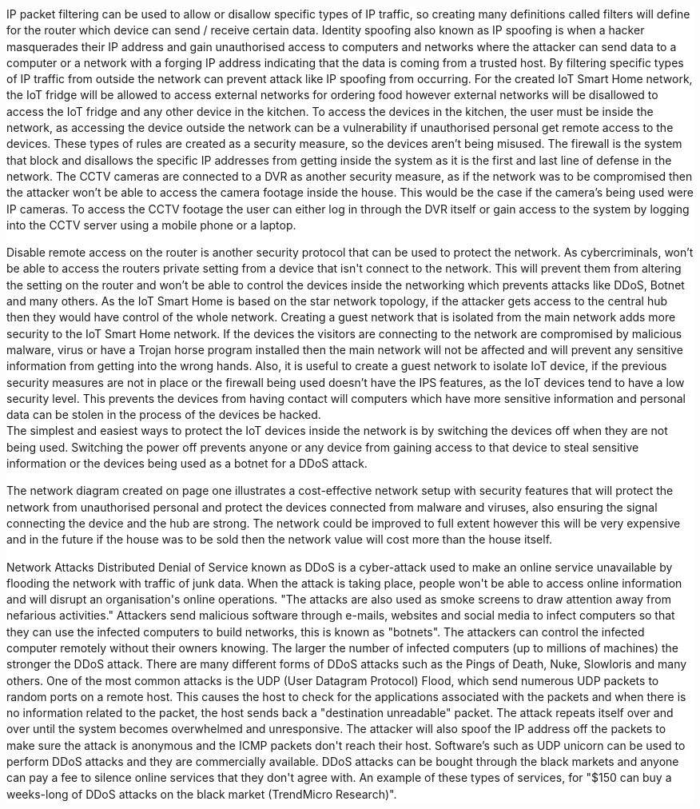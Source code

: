 IP packet filtering can be used to allow or disallow specific types of IP traffic, so creating many definitions called filters will define for the router which device can send / receive certain data. Identity spoofing also known as IP spoofing is when a hacker masquerades their IP address and gain unauthorised access to computers and networks where the attacker can send data to a computer or a network with a forging IP address indicating that the data is coming from a trusted host. By filtering specific types of IP traffic from outside the network can prevent attack like IP spoofing from occurring.
For the created IoT Smart Home network, the IoT fridge will be allowed to access external networks for ordering food however external networks will be disallowed to access the IoT fridge and any other device in the kitchen. To access the devices in the kitchen, the user must be inside the network, as accessing the device outside the network can be a vulnerability if unauthorised personal get remote access to the devices. These types of rules are created as a security measure, so the devices aren’t being misused. The firewall is the system that block and disallows the specific IP addresses from getting inside the system as it is the first and last line of defense in the network.
The CCTV cameras are connected to a DVR as another security measure, as if the network was to be compromised then the attacker won’t be able to access the camera footage inside the house. This would be the case if the camera’s being used were IP cameras. To access the CCTV footage the user can either log in through the DVR itself or gain access to the system by logging into the CCTV server using a mobile phone or a laptop.    

Disable remote access on the router is another security protocol that can be used to protect the network. As cybercriminals, won’t be able to access the routers private setting from a device that isn't connect to the network. This will prevent them from altering the setting on the router and won’t be able to control the devices inside the networking which prevents attacks like DDoS, Botnet and many others. As the IoT Smart Home is based on the star network topology, if the attacker gets access to the central hub then they would have control of the whole network.
Creating a guest network that is isolated from the main network adds more security to the IoT Smart Home network. If the devices the visitors are connecting to the network are compromised by malicious malware, virus or have a Trojan horse program installed then the main network will not be affected and will prevent any sensitive information from getting into the wrong hands. Also, it is useful to create a guest network to isolate IoT device, if the previous security measures are not in place or the firewall being used doesn’t have the IPS features, as the IoT devices tend to have a low security level. This prevents the devices from having contact will computers which have more sensitive information and personal data can be stolen in the process of the devices be hacked.   
The simplest and easiest ways to protect the IoT devices inside the network is by switching the devices off when they are not being used. Switching the power off prevents anyone or any device from gaining access to that device to steal sensitive information or the devices being used as a botnet for a DDoS attack.

The network diagram created on page one illustrates a cost-effective network setup with security features that will protect the network from unauthorised personal and protect the devices connected from malware and viruses, also ensuring the signal connecting the device and the hub are strong. The network could be improved to full extent however this will be very expensive and in the future if the house was to be sold then the network value will cost more than the house itself.

Network Attacks
Distributed Denial of Service known as DDoS is a cyber-attack used to make an online service unavailable by flooding the network with traffic of junk data. When the attack is taking place, people won't be able to access online information and will disrupt an organisation's online operations. "The attacks are also used as smoke screens to draw attention away from nefarious activities."
Attackers send malicious software through e-mails, websites and social media to infect computers so that they can use the infected computers to build networks, this is known as "botnets". The attackers can control the infected computer remotely without their owners knowing.  The larger the number of infected computers (up to millions of machines) the stronger the DDoS attack.
There are many different forms of DDoS attacks such as the Pings of Death, Nuke, Slowloris and many others. One of the most common attacks is the UDP (User Datagram Protocol) Flood, which send numerous UDP packets to random ports on a remote host. This causes the host to check for the applications associated with the packets and when there is no information related to the packet, the host sends back a "destination unreadable" packet. The attack repeats itself over and over until the system becomes overwhelmed and unresponsive. The attacker will also spoof the IP address off the packets to make sure the attack is anonymous and the ICMP packets don't reach their host. Software’s such as UDP unicorn can be used to perform DDoS attacks and they are commercially available.
DDoS attacks can be bought through the black markets and anyone can pay a fee to silence online services that they don't agree with. An example of these types of services, for "$150 can buy a weeks-long of DDoS attacks on the black market (TrendMicro Research)".